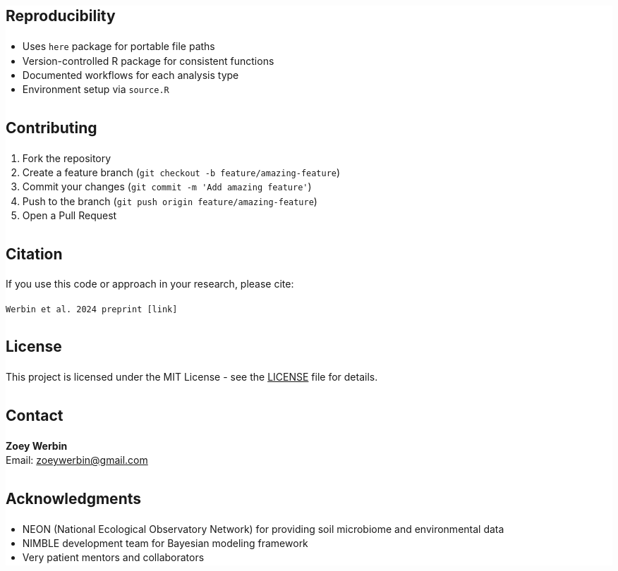 ## Reproducibility

- Uses `here` package for portable file paths
- Version-controlled R package for consistent functions
- Documented workflows for each analysis type
- Environment setup via `source.R`

## Contributing

1. Fork the repository
2. Create a feature branch (`git checkout -b feature/amazing-feature`)
3. Commit your changes (`git commit -m 'Add amazing feature'`)
4. Push to the branch (`git push origin feature/amazing-feature`)
5. Open a Pull Request

## Citation

If you use this code or approach in your research, please cite:

```
Werbin et al. 2024 preprint [link]
```

## License

This project is licensed under the MIT License - see the [LICENSE](LICENSE) file for details.

## Contact

**Zoey Werbin**  
Email: zoeywerbin@gmail.com 

## Acknowledgments

- NEON (National Ecological Observatory Network) for providing soil microbiome and environmental data
- NIMBLE development team for Bayesian modeling framework
- Very patient mentors and collaborators